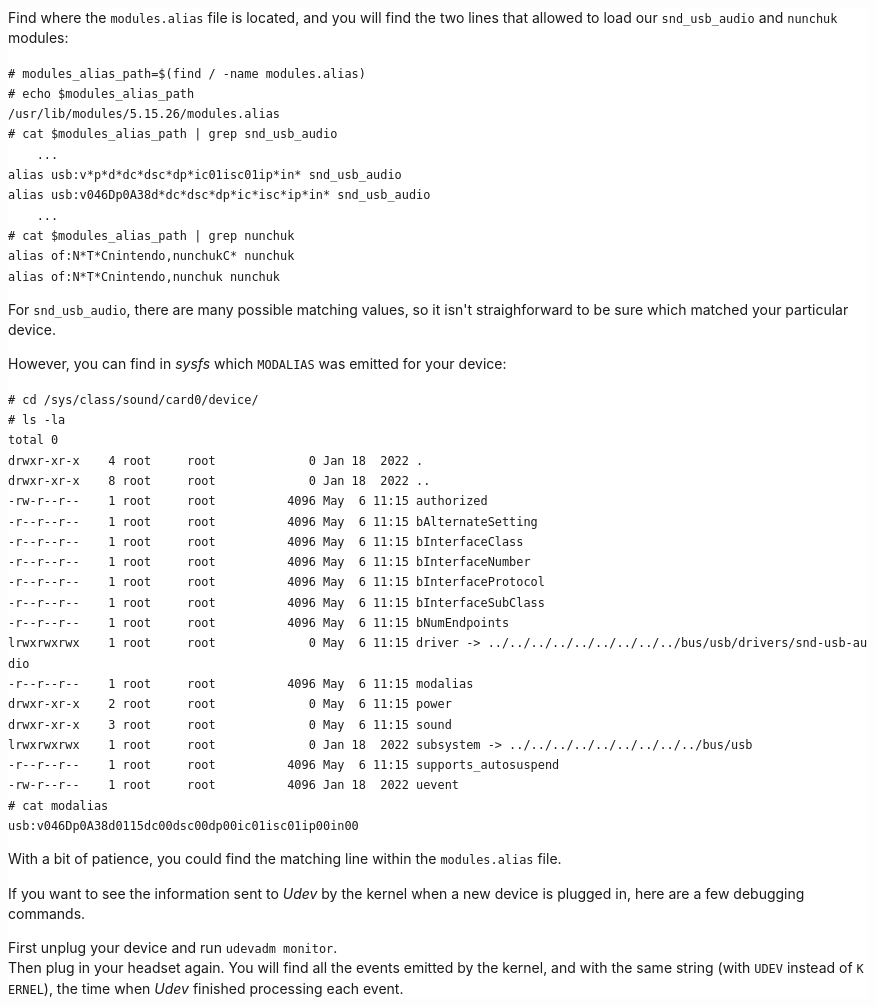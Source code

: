 Find where the `modules.alias` file is located, and you will find the two lines that allowed to load
our `snd_usb_audio` and `nunchuk` modules:

```console title="picocomBBB - systemd"
# modules_alias_path=$(find / -name modules.alias)
# echo $modules_alias_path
/usr/lib/modules/5.15.26/modules.alias
# cat $modules_alias_path | grep snd_usb_audio
    ...
alias usb:v*p*d*dc*dsc*dp*ic01isc01ip*in* snd_usb_audio
alias usb:v046Dp0A38d*dc*dsc*dp*ic*isc*ip*in* snd_usb_audio
    ...
# cat $modules_alias_path | grep nunchuk
alias of:N*T*Cnintendo,nunchukC* nunchuk
alias of:N*T*Cnintendo,nunchuk nunchuk
```

For `snd_usb_audio`, there are many possible matching values, so it isn't straighforward to be
sure which matched your particular device.

However, you can find in *sysfs* which `MODALIAS` was emitted for your device:

```console title="picocomBBB - systemd" hl_lines="14"
# cd /sys/class/sound/card0/device/
# ls -la
total 0
drwxr-xr-x    4 root     root             0 Jan 18  2022 .
drwxr-xr-x    8 root     root             0 Jan 18  2022 ..
-rw-r--r--    1 root     root          4096 May  6 11:15 authorized
-r--r--r--    1 root     root          4096 May  6 11:15 bAlternateSetting
-r--r--r--    1 root     root          4096 May  6 11:15 bInterfaceClass
-r--r--r--    1 root     root          4096 May  6 11:15 bInterfaceNumber
-r--r--r--    1 root     root          4096 May  6 11:15 bInterfaceProtocol
-r--r--r--    1 root     root          4096 May  6 11:15 bInterfaceSubClass
-r--r--r--    1 root     root          4096 May  6 11:15 bNumEndpoints
lrwxrwxrwx    1 root     root             0 May  6 11:15 driver -> ../../../../../../../../../bus/usb/drivers/snd-usb-audio
-r--r--r--    1 root     root          4096 May  6 11:15 modalias
drwxr-xr-x    2 root     root             0 May  6 11:15 power
drwxr-xr-x    3 root     root             0 May  6 11:15 sound
lrwxrwxrwx    1 root     root             0 Jan 18  2022 subsystem -> ../../../../../../../../../bus/usb
-r--r--r--    1 root     root          4096 May  6 11:15 supports_autosuspend
-rw-r--r--    1 root     root          4096 Jan 18  2022 uevent
# cat modalias
usb:v046Dp0A38d0115dc00dsc00dp00ic01isc01ip00in00
```

With a bit of patience, you could find the matching line within the `modules.alias` file.

If you want to see the information sent to *Udev* by the kernel when a new device is plugged in, here are a few debugging commands.

First unplug your device and run `udevadm monitor`.<br/>
Then plug in your headset again. You will find all the events emitted by the kernel, and with the same string (with `UDEV` instead of `KERNEL`), the time when *Udev* finished processing each event.
